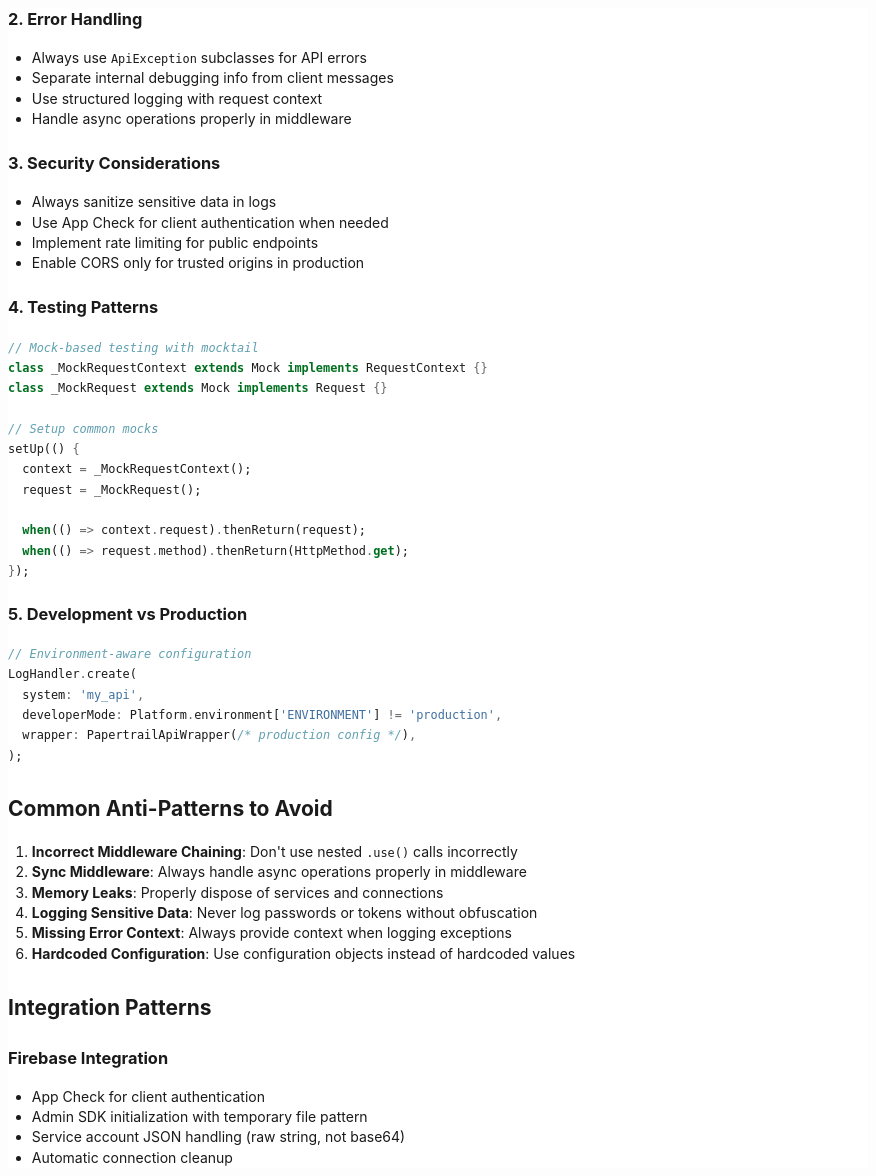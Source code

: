 ### 2. Error Handling
- Always use `ApiException` subclasses for API errors
- Separate internal debugging info from client messages
- Use structured logging with request context
- Handle async operations properly in middleware

### 3. Security Considerations
- Always sanitize sensitive data in logs
- Use App Check for client authentication when needed
- Implement rate limiting for public endpoints
- Enable CORS only for trusted origins in production

### 4. Testing Patterns
```dart
// Mock-based testing with mocktail
class _MockRequestContext extends Mock implements RequestContext {}
class _MockRequest extends Mock implements Request {}

// Setup common mocks
setUp(() {
  context = _MockRequestContext();
  request = _MockRequest();
  
  when(() => context.request).thenReturn(request);
  when(() => request.method).thenReturn(HttpMethod.get);
});
```

### 5. Development vs Production
```dart
// Environment-aware configuration
LogHandler.create(
  system: 'my_api',
  developerMode: Platform.environment['ENVIRONMENT'] != 'production',
  wrapper: PapertrailApiWrapper(/* production config */),
);
```

## Common Anti-Patterns to Avoid

1. **Incorrect Middleware Chaining**: Don't use nested `.use()` calls incorrectly
2. **Sync Middleware**: Always handle async operations properly in middleware
3. **Memory Leaks**: Properly dispose of services and connections
4. **Logging Sensitive Data**: Never log passwords or tokens without obfuscation
5. **Missing Error Context**: Always provide context when logging exceptions
6. **Hardcoded Configuration**: Use configuration objects instead of hardcoded values

## Integration Patterns

### Firebase Integration
- App Check for client authentication
- Admin SDK initialization with temporary file pattern
- Service account JSON handling (raw string, not base64)
- Automatic connection cleanup
